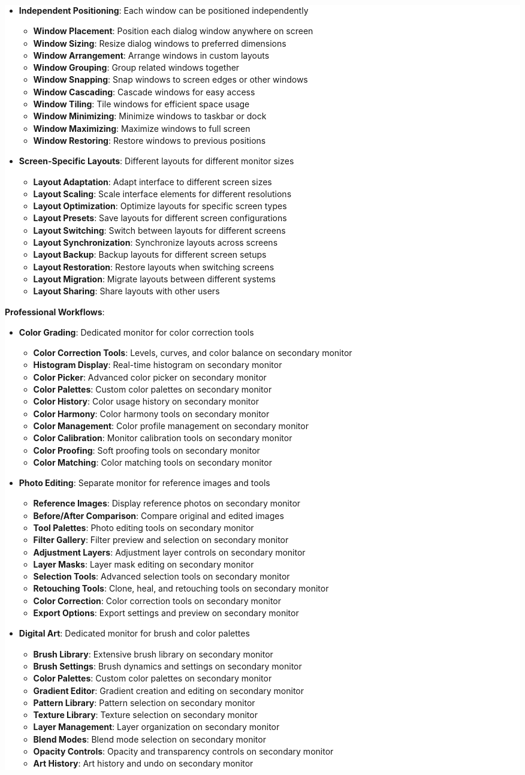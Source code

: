 - **Independent Positioning**: Each window can be positioned independently
  - **Window Placement**: Position each dialog window anywhere on screen
  - **Window Sizing**: Resize dialog windows to preferred dimensions
  - **Window Arrangement**: Arrange windows in custom layouts
  - **Window Grouping**: Group related windows together
  - **Window Snapping**: Snap windows to screen edges or other windows
  - **Window Cascading**: Cascade windows for easy access
  - **Window Tiling**: Tile windows for efficient space usage
  - **Window Minimizing**: Minimize windows to taskbar or dock
  - **Window Maximizing**: Maximize windows to full screen
  - **Window Restoring**: Restore windows to previous positions

- **Screen-Specific Layouts**: Different layouts for different monitor sizes
  - **Layout Adaptation**: Adapt interface to different screen sizes
  - **Layout Scaling**: Scale interface elements for different resolutions
  - **Layout Optimization**: Optimize layouts for specific screen types
  - **Layout Presets**: Save layouts for different screen configurations
  - **Layout Switching**: Switch between layouts for different screens
  - **Layout Synchronization**: Synchronize layouts across screens
  - **Layout Backup**: Backup layouts for different screen setups
  - **Layout Restoration**: Restore layouts when switching screens
  - **Layout Migration**: Migrate layouts between different systems
  - **Layout Sharing**: Share layouts with other users

**Professional Workflows**:
- **Color Grading**: Dedicated monitor for color correction tools
  - **Color Correction Tools**: Levels, curves, and color balance on secondary monitor
  - **Histogram Display**: Real-time histogram on secondary monitor
  - **Color Picker**: Advanced color picker on secondary monitor
  - **Color Palettes**: Custom color palettes on secondary monitor
  - **Color History**: Color usage history on secondary monitor
  - **Color Harmony**: Color harmony tools on secondary monitor
  - **Color Management**: Color profile management on secondary monitor
  - **Color Calibration**: Monitor calibration tools on secondary monitor
  - **Color Proofing**: Soft proofing tools on secondary monitor
  - **Color Matching**: Color matching tools on secondary monitor

- **Photo Editing**: Separate monitor for reference images and tools
  - **Reference Images**: Display reference photos on secondary monitor
  - **Before/After Comparison**: Compare original and edited images
  - **Tool Palettes**: Photo editing tools on secondary monitor
  - **Filter Gallery**: Filter preview and selection on secondary monitor
  - **Adjustment Layers**: Adjustment layer controls on secondary monitor
  - **Layer Masks**: Layer mask editing on secondary monitor
  - **Selection Tools**: Advanced selection tools on secondary monitor
  - **Retouching Tools**: Clone, heal, and retouching tools on secondary monitor
  - **Color Correction**: Color correction tools on secondary monitor
  - **Export Options**: Export settings and preview on secondary monitor

- **Digital Art**: Dedicated monitor for brush and color palettes
  - **Brush Library**: Extensive brush library on secondary monitor
  - **Brush Settings**: Brush dynamics and settings on secondary monitor
  - **Color Palettes**: Custom color palettes on secondary monitor
  - **Gradient Editor**: Gradient creation and editing on secondary monitor
  - **Pattern Library**: Pattern selection on secondary monitor
  - **Texture Library**: Texture selection on secondary monitor
  - **Layer Management**: Layer organization on secondary monitor
  - **Blend Modes**: Blend mode selection on secondary monitor
  - **Opacity Controls**: Opacity and transparency controls on secondary monitor
  - **Art History**: Art history and undo on secondary monitor
